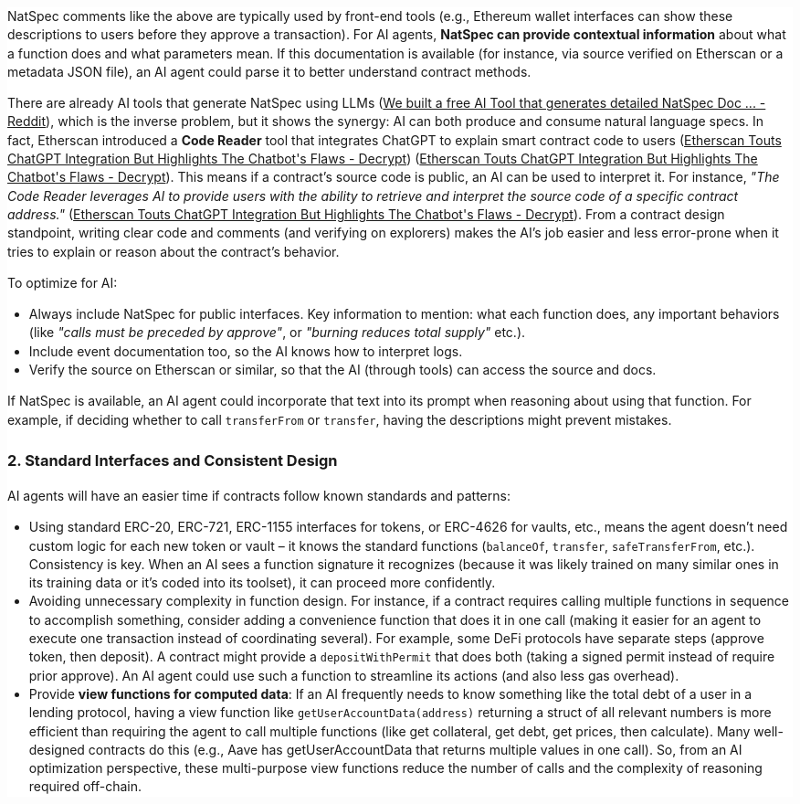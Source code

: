 NatSpec comments like the above are typically used by front-end tools (e.g., Ethereum wallet interfaces can show these descriptions to users before they approve a transaction). For AI agents, **NatSpec can provide contextual information** about what a function does and what parameters mean. If this documentation is available (for instance, via source verified on Etherscan or a metadata JSON file), an AI agent could parse it to better understand contract methods. 

There are already AI tools that generate NatSpec using LLMs ([We built a free AI Tool that generates detailed NatSpec Doc ... - Reddit](https://www.reddit.com/r/solidity/comments/11yowj5/we_built_a_free_ai_tool_that_generates_detailed/#:~:text=Reddit%20www,matter%20of%20seconds%21%20This)), which is the inverse problem, but it shows the synergy: AI can both produce and consume natural language specs. In fact, Etherscan introduced a **Code Reader** tool that integrates ChatGPT to explain smart contract code to users ([Etherscan Touts ChatGPT Integration But Highlights The Chatbot's Flaws - Decrypt](https://decrypt.co/145324/etherscan-touts-chatgpt-integration-but-highlights-the-chatbots-flaws#:~:text=Discover%20SCENE)) ([Etherscan Touts ChatGPT Integration But Highlights The Chatbot's Flaws - Decrypt](https://decrypt.co/145324/etherscan-touts-chatgpt-integration-but-highlights-the-chatbots-flaws#:~:text=,Etherscan%20said)). This means if a contract’s source code is public, an AI can be used to interpret it. For instance, *"The Code Reader leverages AI to provide users with the ability to retrieve and interpret the source code of a specific contract address."* ([Etherscan Touts ChatGPT Integration But Highlights The Chatbot's Flaws - Decrypt](https://decrypt.co/145324/etherscan-touts-chatgpt-integration-but-highlights-the-chatbots-flaws#:~:text=,Etherscan%20said)). From a contract design standpoint, writing clear code and comments (and verifying on explorers) makes the AI’s job easier and less error-prone when it tries to explain or reason about the contract’s behavior.

To optimize for AI:
- Always include NatSpec for public interfaces. Key information to mention: what each function does, any important behaviors (like *"calls must be preceded by approve"*, or *"burning reduces total supply"* etc.).
- Include event documentation too, so the AI knows how to interpret logs.
- Verify the source on Etherscan or similar, so that the AI (through tools) can access the source and docs.

If NatSpec is available, an AI agent could incorporate that text into its prompt when reasoning about using that function. For example, if deciding whether to call `transferFrom` or `transfer`, having the descriptions might prevent mistakes.

### 2. **Standard Interfaces and Consistent Design**

AI agents will have an easier time if contracts follow known standards and patterns:
- Using standard ERC-20, ERC-721, ERC-1155 interfaces for tokens, or ERC-4626 for vaults, etc., means the agent doesn’t need custom logic for each new token or vault – it knows the standard functions (`balanceOf`, `transfer`, `safeTransferFrom`, etc.). Consistency is key. When an AI sees a function signature it recognizes (because it was likely trained on many similar ones in its training data or it’s coded into its toolset), it can proceed more confidently.
- Avoiding unnecessary complexity in function design. For instance, if a contract requires calling multiple functions in sequence to accomplish something, consider adding a convenience function that does it in one call (making it easier for an agent to execute one transaction instead of coordinating several). For example, some DeFi protocols have separate steps (approve token, then deposit). A contract might provide a `depositWithPermit` that does both (taking a signed permit instead of require prior approve). An AI agent could use such a function to streamline its actions (and also less gas overhead).
- Provide **view functions for computed data**: If an AI frequently needs to know something like the total debt of a user in a lending protocol, having a view function like `getUserAccountData(address)` returning a struct of all relevant numbers is more efficient than requiring the agent to call multiple functions (like get collateral, get debt, get prices, then calculate). Many well-designed contracts do this (e.g., Aave has getUserAccountData that returns multiple values in one call). So, from an AI optimization perspective, these multi-purpose view functions reduce the number of calls and the complexity of reasoning required off-chain.
